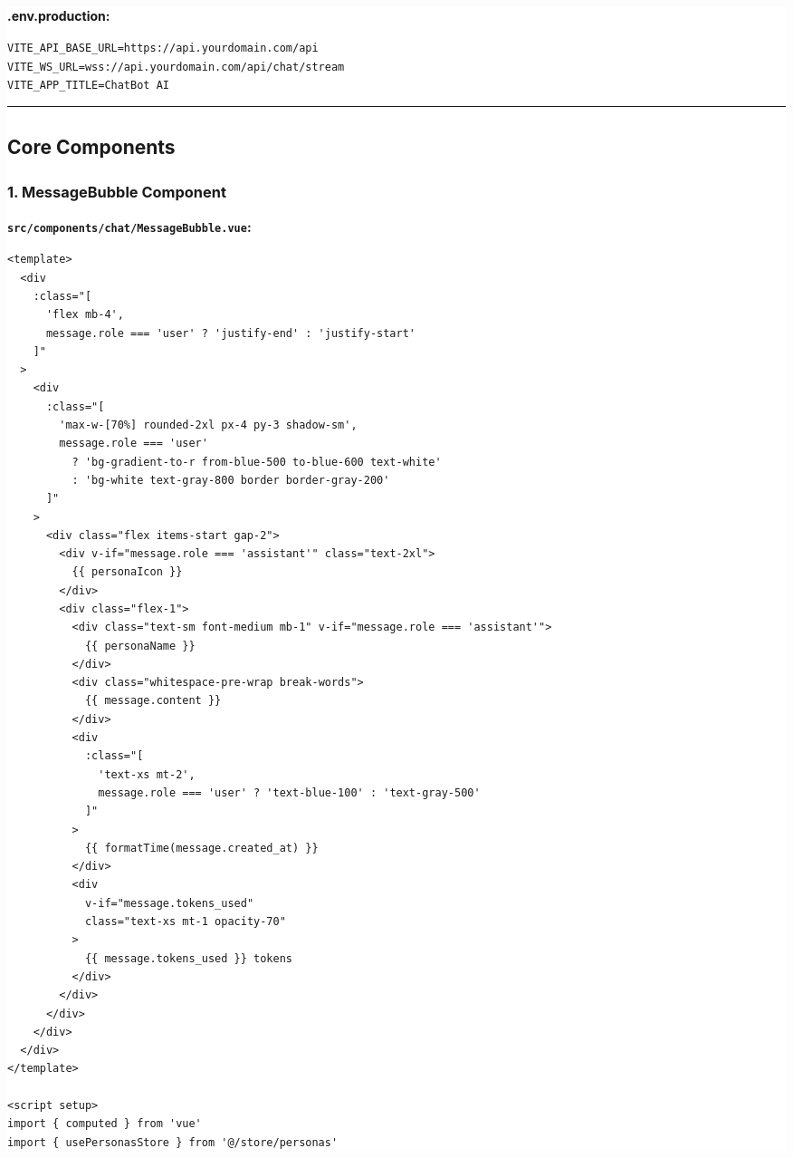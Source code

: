 **.env.production:**
```env
VITE_API_BASE_URL=https://api.yourdomain.com/api
VITE_WS_URL=wss://api.yourdomain.com/api/chat/stream
VITE_APP_TITLE=ChatBot AI
```

---

## Core Components

### 1. MessageBubble Component

**`src/components/chat/MessageBubble.vue`:**
```vue
<template>
  <div
    :class="[
      'flex mb-4',
      message.role === 'user' ? 'justify-end' : 'justify-start'
    ]"
  >
    <div
      :class="[
        'max-w-[70%] rounded-2xl px-4 py-3 shadow-sm',
        message.role === 'user'
          ? 'bg-gradient-to-r from-blue-500 to-blue-600 text-white'
          : 'bg-white text-gray-800 border border-gray-200'
      ]"
    >
      <div class="flex items-start gap-2">
        <div v-if="message.role === 'assistant'" class="text-2xl">
          {{ personaIcon }}
        </div>
        <div class="flex-1">
          <div class="text-sm font-medium mb-1" v-if="message.role === 'assistant'">
            {{ personaName }}
          </div>
          <div class="whitespace-pre-wrap break-words">
            {{ message.content }}
          </div>
          <div
            :class="[
              'text-xs mt-2',
              message.role === 'user' ? 'text-blue-100' : 'text-gray-500'
            ]"
          >
            {{ formatTime(message.created_at) }}
          </div>
          <div
            v-if="message.tokens_used"
            class="text-xs mt-1 opacity-70"
          >
            {{ message.tokens_used }} tokens
          </div>
        </div>
      </div>
    </div>
  </div>
</template>

<script setup>
import { computed } from 'vue'
import { usePersonasStore } from '@/store/personas'
```